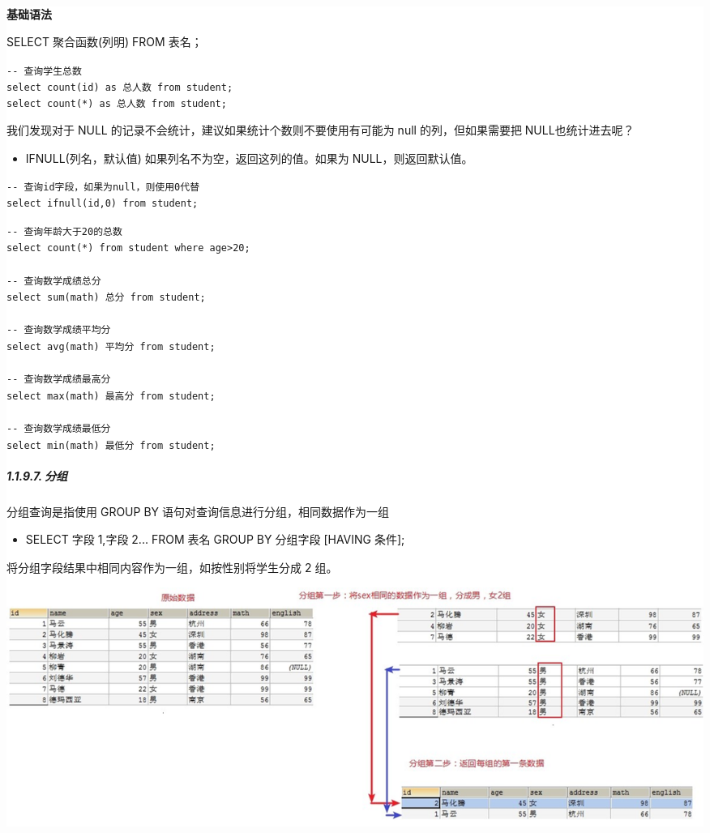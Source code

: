 **基础语法**

SELECT 聚合函数(列明) FROM 表名；


```mysql
-- 查询学生总数
select count(id) as 总人数 from student;
select count(*) as 总人数 from student;
```

我们发现对于 NULL 的记录不会统计，建议如果统计个数则不要使用有可能为 null 的列，但如果需要把 NULL也统计进去呢？

- IFNULL(列名，默认值)  	如果列名不为空，返回这列的值。如果为 NULL，则返回默认值。

```mysql
-- 查询id字段，如果为null，则使用0代替
select ifnull(id,0) from student;

```


```mysql
-- 查询年龄大于20的总数
select count(*) from student where age>20;

-- 查询数学成绩总分
select sum(math) 总分 from student;

-- 查询数学成绩平均分
select avg(math) 平均分 from student;

-- 查询数学成绩最高分
select max(math) 最高分 from student;

-- 查询数学成绩最低分
select min(math) 最低分 from student;

```


##### 1.1.9.7. 分组


分组查询是指使用 GROUP BY 语句对查询信息进行分组，相同数据作为一组

- SELECT 字段 1,字段 2... FROM 表名 GROUP BY 分组字段 [HAVING 条件];

将分组字段结果中相同内容作为一组，如按性别将学生分成 2 组。

![](_v_images/20190329114919109_10100.png)
